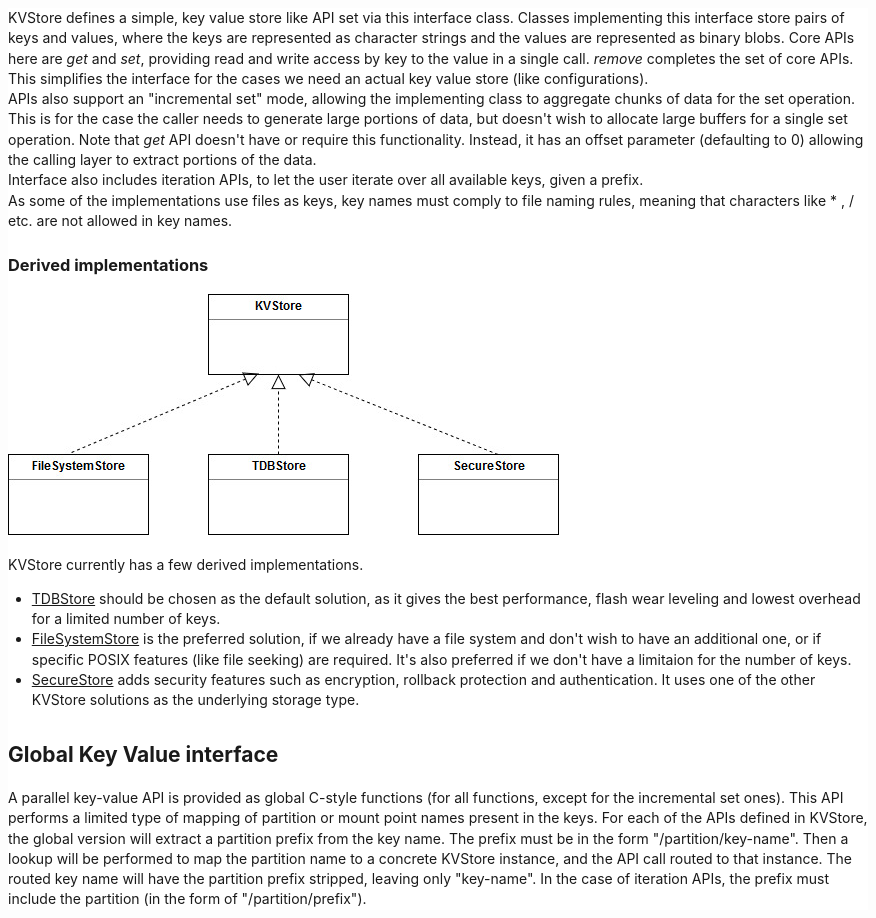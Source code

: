 KVStore defines a simple, key value store like API set via this interface class. Classes implementing this interface store pairs of keys and values, where the keys are represented as character strings and the values are represented as binary blobs. Core APIs here are *get* and *set*, providing read and write access by key to the value in a single call. *remove* completes the set of core APIs. This simplifies the interface for the cases we need an actual key value store (like configurations).  
APIs also support an "incremental set" mode, allowing the implementing class to aggregate chunks of data for the set operation. This is for the case the caller needs to generate large portions of data, but doesn't wish to allocate large buffers for a single set operation. Note that *get* API doesn't have or require this functionality. Instead, it has an offset parameter (defaulting to 0) allowing the calling layer to extract portions of the data.  
Interface also includes iteration APIs, to let the user iterate over all available keys, given a prefix.  
As some of the implementations use files as keys, key names must comply to file naming rules, meaning that characters like * , / etc. are not allowed in key names.

### Derived implementations
![KVStore Classes](./KVStore_classes.jpg)

KVStore currently has a few derived implementations. 
- [TDBStore](../TDBStore/TDBStore_design.md) should be chosen as the default solution, as it gives the best performance, flash wear leveling and lowest overhead for a limited number of keys.
- [FileSystemStore](../FileSystemStore/FileSystemStore_design.md) is the preferred solution, if we already have a file system and don't wish to have an additional one, or if specific POSIX features (like file seeking) are required. It's also preferred if we don't have a limitaion for the number of keys. 
- [SecureStore](../SecureStore/SecureStore_design.md) adds security features such as encryption, rollback protection and authentication. It uses one of the other KVStore solutions as the underlying storage type.

## Global Key Value interface

A parallel key-value API is provided as global C-style functions (for all functions, except for the incremental set ones). This API performs a limited type of mapping of partition or mount point names present in the keys. For each of the APIs defined in KVStore, the global version will extract a partition prefix from the key name. The prefix must be in the form "/partition/key-name". Then a lookup will be performed to map the partition name to a concrete KVStore instance, and the API call routed to that instance. The routed key name will have the partition prefix stripped, leaving only "key-name". 
In the case of iteration APIs, the prefix must include the partition (in the form of "/partition/prefix").  
